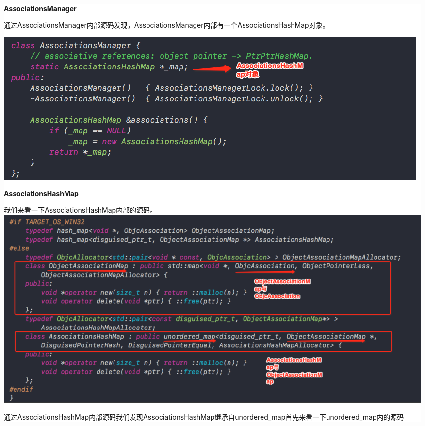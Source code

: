 **AssociationsManager**

通过AssociationsManager内部源码发现，AssociationsManager内部有一个AssociationsHashMap对象。

![](./img2/3.png)

**AssociationsHashMap**

我们来看一下AssociationsHashMap内部的源码。
![](./img2/4.png)

通过AssociationsHashMap内部源码我们发现AssociationsHashMap继承自unordered_map首先来看一下unordered_map内的源码
